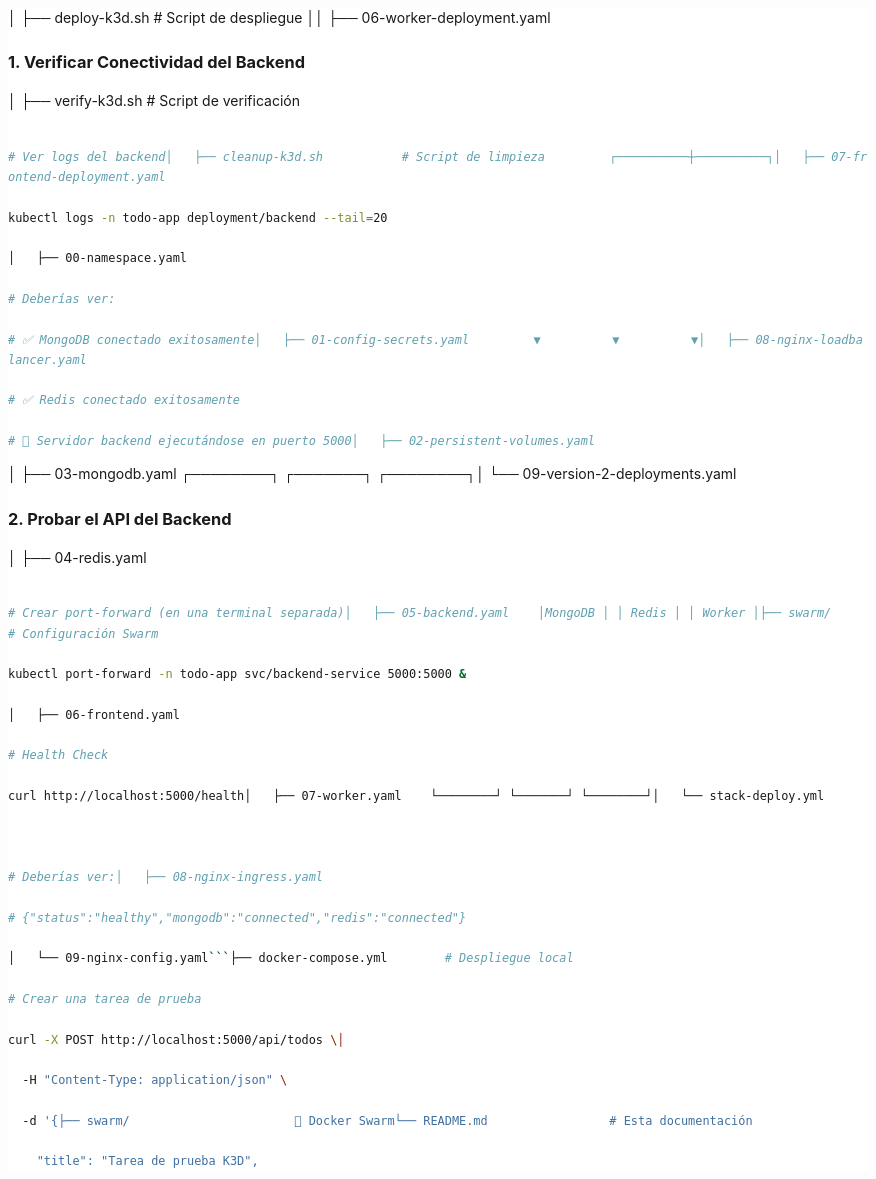 │   ├── deploy-k3d.sh            # Script de despliegue                    ││   ├── 06-worker-deployment.yaml

### 1. Verificar Conectividad del Backend

│   ├── verify-k3d.sh            # Script de verificación

```bash

# Ver logs del backend│   ├── cleanup-k3d.sh           # Script de limpieza         ┌──────────┼──────────┐│   ├── 07-frontend-deployment.yaml

kubectl logs -n todo-app deployment/backend --tail=20

│   ├── 00-namespace.yaml

# Deberías ver:

# ✅ MongoDB conectado exitosamente│   ├── 01-config-secrets.yaml         ▼          ▼          ▼│   ├── 08-nginx-loadbalancer.yaml

# ✅ Redis conectado exitosamente

# 🚀 Servidor backend ejecutándose en puerto 5000│   ├── 02-persistent-volumes.yaml

```

│   ├── 03-mongodb.yaml    ┌────────┐ ┌───────┐ ┌────────┐│   └── 09-version-2-deployments.yaml

### 2. Probar el API del Backend

│   ├── 04-redis.yaml

```bash

# Crear port-forward (en una terminal separada)│   ├── 05-backend.yaml    │MongoDB │ │ Redis │ │ Worker │├── swarm/                    # Configuración Swarm

kubectl port-forward -n todo-app svc/backend-service 5000:5000 &

│   ├── 06-frontend.yaml

# Health Check

curl http://localhost:5000/health│   ├── 07-worker.yaml    └────────┘ └───────┘ └────────┘│   └── stack-deploy.yml



# Deberías ver:│   ├── 08-nginx-ingress.yaml

# {"status":"healthy","mongodb":"connected","redis":"connected"}

│   └── 09-nginx-config.yaml```├── docker-compose.yml        # Despliegue local

# Crear una tarea de prueba

curl -X POST http://localhost:5000/api/todos \│

  -H "Content-Type: application/json" \

  -d '{├── swarm/                       🐝 Docker Swarm└── README.md                 # Esta documentación

    "title": "Tarea de prueba K3D",

```